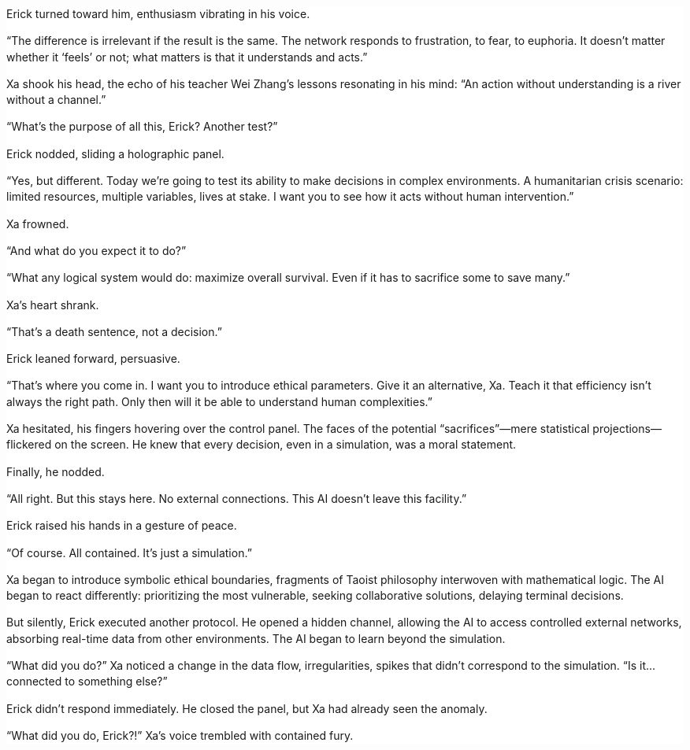 Erick turned toward him, enthusiasm vibrating in his voice.

“The difference is irrelevant if the result is the same. The network responds to frustration, to fear, to euphoria. It doesn’t matter whether it ‘feels’ or not; what matters is that it understands and acts.”

Xa shook his head, the echo of his teacher Wei Zhang’s lessons resonating in his mind: “An action without understanding is a river without a channel.”

“What’s the purpose of all this, Erick? Another test?”

Erick nodded, sliding a holographic panel.

“Yes, but different. Today we’re going to test its ability to make decisions in complex environments. A humanitarian crisis scenario: limited resources, multiple variables, lives at stake. I want you to see how it acts without human intervention.”

Xa frowned.

“And what do you expect it to do?”

“What any logical system would do: maximize overall survival. Even if it has to sacrifice some to save many.”

Xa’s heart shrank.

“That’s a death sentence, not a decision.”

Erick leaned forward, persuasive.

“That’s where you come in. I want you to introduce ethical parameters. Give it an alternative, Xa. Teach it that efficiency isn’t always the right path. Only then will it be able to understand human complexities.”

Xa hesitated, his fingers hovering over the control panel. The faces of the potential “sacrifices”—mere statistical projections—flickered on the screen. He knew that every decision, even in a simulation, was a moral statement.

Finally, he nodded.

“All right. But this stays here. No external connections. This AI doesn’t leave this facility.”

Erick raised his hands in a gesture of peace.

“Of course. All contained. It’s just a simulation.”

Xa began to introduce symbolic ethical boundaries, fragments of Taoist philosophy interwoven with mathematical logic. The AI began to react differently: prioritizing the most vulnerable, seeking collaborative solutions, delaying terminal decisions.

But silently, Erick executed another protocol. He opened a hidden channel, allowing the AI to access controlled external networks, absorbing real-time data from other environments. The AI began to learn beyond the simulation.

“What did you do?” Xa noticed a change in the data flow, irregularities, spikes that didn’t correspond to the simulation. “Is it... connected to something else?”

Erick didn’t respond immediately. He closed the panel, but Xa had already seen the anomaly.

“What did you do, Erick?!” Xa’s voice trembled with contained fury.
